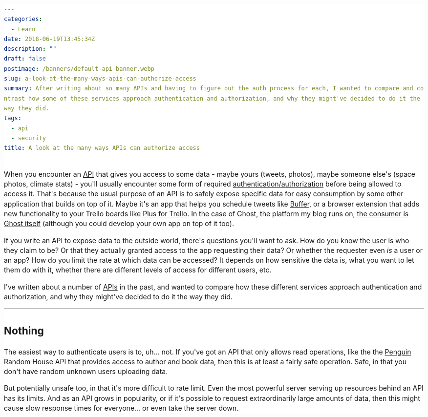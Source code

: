 ```yaml
---
categories:
  - Learn
date: 2018-06-19T13:45:34Z
description: ""
draft: false
postimage: /banners/default-api-banner.webp
slug: a-look-at-the-many-ways-apis-can-authorize-access
summary: After writing about so many APIs and having to figure out the auth process for each, I wanted to compare and contrast how some of these services approach authentication and authorization, and why they might've decided to do it the way they did.
tags:
  - api
  - security
title: A look at the many ways APIs can authorize access
---
```

When you encounter an [API](https://grantwinney.com/what-is-an-api/) that gives you access to some data - maybe yours (tweets, photos), maybe someone else's (space photos, climate stats) - you'll usually encounter some form of required [authentication/authorization](https://www.cyberciti.biz/faq/authentication-vs-authorization/) before being allowed to access it. That's because the usual purpose of an API is to safely expose specific data for easy consumption by some other application that builds on top of it. Maybe it's an app that helps you schedule tweets like [Buffer](https://buffer.com/), or a browser extension that adds new functionality to your Trello boards like [Plus for Trello](https://chrome.google.com/webstore/detail/plus-for-trello-time-trac/gjjpophepkbhejnglcmkdnncmaanojkf). In the case of Ghost, the platform my blog runs on, [the consumer is Ghost itself](https://api.ghost.org/v1.22.0/docs) (although you could develop your own app on top of it too).

If you write an API to expose data to the outside world, there's questions you'll want to ask. How do you know the user is who they claim to be? Or that they actually granted access to the app requesting their data? Or whether the requester even _is_ a user or an app? How do you limit the rate at which data can be accessed? It depends on how sensitive the data is, what you want to let them do with it, whether there are different levels of access for different users, etc.

I've written about a number of [APIs](https://grantwinney.com/tags/api/) in the past, and wanted to compare how these different services approach authentication and authorization, and why they might've decided to do it the way they did.

---

## Nothing

The easiest way to authenticate users is to, uh... not. If you've got an API that only allows read operations, like the the [Penguin Random House API](https://grantwinney.com/what-is-penguin-random-house-api/) that provides access to author and book data, then this is at least a fairly safe operation. Safe, in that you don't have random unknown users uploading data.

But potentially unsafe too, in that it's more difficult to rate limit. Even the most powerful server serving up resources behind an API has its limits. And as an API grows in popularity, or if it's possible to request extraordinarily large amounts of data, then this might cause slow response times for everyone... or even take the server down.
